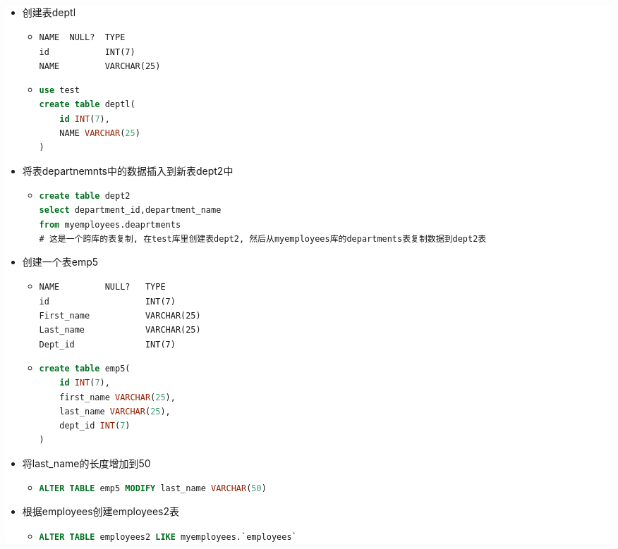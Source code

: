 - 创建表deptl

  - ```
    NAME  NULL?  TYPE
    id           INT(7)
    NAME         VARCHAR(25)
    ```

  - ```sql
    use test
    create table deptl(
    	id INT(7),
        NAME VARCHAR(25)
    )
    ```

- 将表departnemnts中的数据插入到新表dept2中

  - ```sql
    create table dept2
    select department_id,department_name
    from myemployees.deaprtments
    # 这是一个跨库的表复制, 在test库里创建表dept2, 然后从myemployees库的departments表复制数据到dept2表
    ```

- 创建一个表emp5

  - ```
    NAME         NULL?   TYPE
    id                   INT(7)
    First_name           VARCHAR(25)
    Last_name            VARCHAR(25)
    Dept_id              INT(7)
    ```

  - ```sql
    create table emp5(
    	id INT(7),
        first_name VARCHAR(25),
        last_name VARCHAR(25),
        dept_id INT(7)
    )
    ```

- 将last_name的长度增加到50

  - ```sql
    ALTER TABLE emp5 MODIFY last_name VARCHAR(50)
    ```

- 根据employees创建employees2表

  - ```sql
    ALTER TABLE employees2 LIKE myemployees.`employees`
    ```
